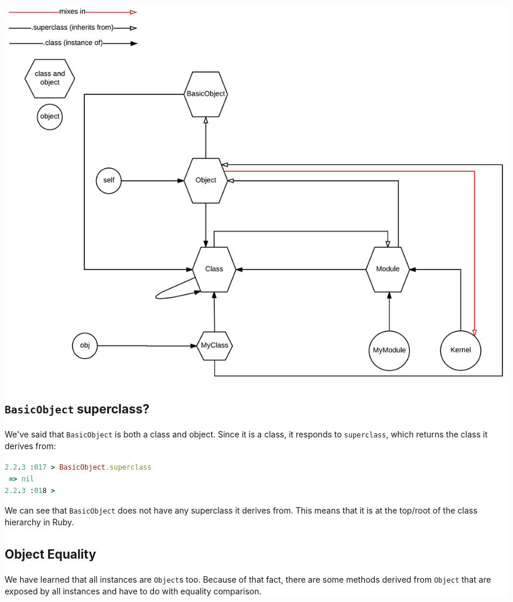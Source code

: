 ![./images/Object Mixes In Kernel Module](./images/object-mixes-in-kernel-module.png)

## `BasicObject` superclass?

We've said that `BasicObject` is both a class and object. Since it is a class, it responds to `superclass`, which returns the class it derives from:

``` ruby
2.2.3 :017 > BasicObject.superclass
 => nil 
2.2.3 :018 > 
```

We can see that `BasicObject` does not have any superclass it derives from. This means that it is at the top/root of the class hierarchy in Ruby.

## Object Equality

We have learned that all instances are `Object`s too. Because of that fact, there are some methods derived from `Object` that are exposed by all 
instances and have to do with equality comparison.
